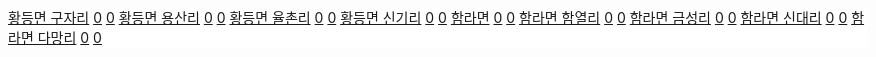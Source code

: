 
  <tr class="item">
    <td><a href="전라북도익산시황등면구자리">황등면 구자리</a></td>
    <td><a href="전라북도익산시황등면구자리">0</a></td>
    <td><a href="전라북도익산시황등면구자리">0</a></td>
  </tr>
    

  <tr class="item">
    <td><a href="전라북도익산시황등면용산리">황등면 용산리</a></td>
    <td><a href="전라북도익산시황등면용산리">0</a></td>
    <td><a href="전라북도익산시황등면용산리">0</a></td>
  </tr>
    

  <tr class="item">
    <td><a href="전라북도익산시황등면율촌리">황등면 율촌리</a></td>
    <td><a href="전라북도익산시황등면율촌리">0</a></td>
    <td><a href="전라북도익산시황등면율촌리">0</a></td>
  </tr>
    

  <tr class="item">
    <td><a href="전라북도익산시황등면신기리">황등면 신기리</a></td>
    <td><a href="전라북도익산시황등면신기리">0</a></td>
    <td><a href="전라북도익산시황등면신기리">0</a></td>
  </tr>
    

  <tr class="item">
    <td><a href="전라북도익산시함라면">함라면</a></td>
    <td><a href="전라북도익산시함라면">0</a></td>
    <td><a href="전라북도익산시함라면">0</a></td>
  </tr>
    

  <tr class="item">
    <td><a href="전라북도익산시함라면함열리">함라면 함열리</a></td>
    <td><a href="전라북도익산시함라면함열리">0</a></td>
    <td><a href="전라북도익산시함라면함열리">0</a></td>
  </tr>
    

  <tr class="item">
    <td><a href="전라북도익산시함라면금성리">함라면 금성리</a></td>
    <td><a href="전라북도익산시함라면금성리">0</a></td>
    <td><a href="전라북도익산시함라면금성리">0</a></td>
  </tr>
    

  <tr class="item">
    <td><a href="전라북도익산시함라면신대리">함라면 신대리</a></td>
    <td><a href="전라북도익산시함라면신대리">0</a></td>
    <td><a href="전라북도익산시함라면신대리">0</a></td>
  </tr>
    

  <tr class="item">
    <td><a href="전라북도익산시함라면다망리">함라면 다망리</a></td>
    <td><a href="전라북도익산시함라면다망리">0</a></td>
    <td><a href="전라북도익산시함라면다망리">0</a></td>
  </tr>
    